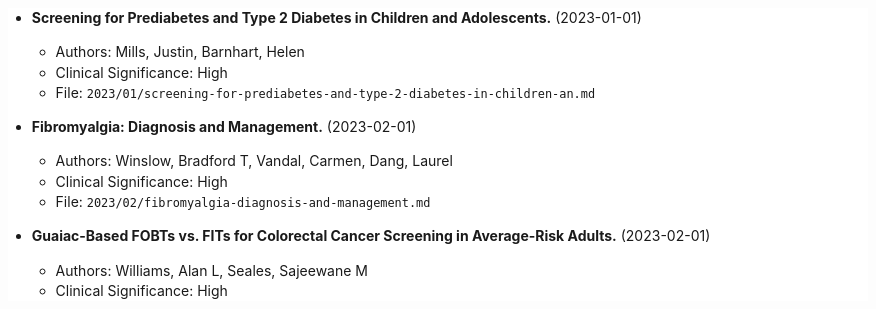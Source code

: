 - **Screening for Prediabetes and Type 2 Diabetes in Children and Adolescents.** (2023-01-01)
  - Authors: Mills, Justin, Barnhart, Helen
  - Clinical Significance: High
  - File: `2023/01/screening-for-prediabetes-and-type-2-diabetes-in-children-an.md`

- **Fibromyalgia: Diagnosis and Management.** (2023-02-01)
  - Authors: Winslow, Bradford T, Vandal, Carmen, Dang, Laurel
  - Clinical Significance: High
  - File: `2023/02/fibromyalgia-diagnosis-and-management.md`

- **Guaiac-Based FOBTs vs. FITs for Colorectal Cancer Screening in Average-Risk Adults.** (2023-02-01)
  - Authors: Williams, Alan L, Seales, Sajeewane M
  - Clinical Significance: High
